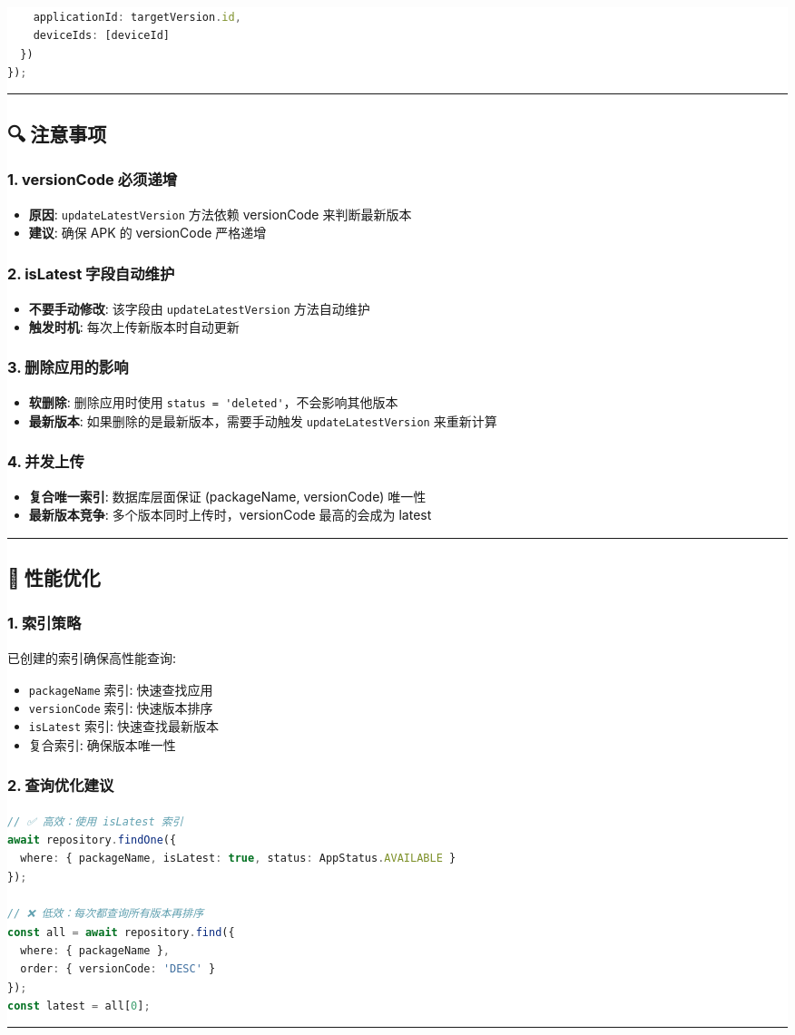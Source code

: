 ```typescript
    applicationId: targetVersion.id,
    deviceIds: [deviceId]
  })
});
```

---

## 🔍 注意事项

### 1. versionCode 必须递增

- **原因**: `updateLatestVersion` 方法依赖 versionCode 来判断最新版本
- **建议**: 确保 APK 的 versionCode 严格递增

### 2. isLatest 字段自动维护

- **不要手动修改**: 该字段由 `updateLatestVersion` 方法自动维护
- **触发时机**: 每次上传新版本时自动更新

### 3. 删除应用的影响

- **软删除**: 删除应用时使用 `status = 'deleted'`，不会影响其他版本
- **最新版本**: 如果删除的是最新版本，需要手动触发 `updateLatestVersion` 来重新计算

### 4. 并发上传

- **复合唯一索引**: 数据库层面保证 (packageName, versionCode) 唯一性
- **最新版本竞争**: 多个版本同时上传时，versionCode 最高的会成为 latest

---

## 🚀 性能优化

### 1. 索引策略

已创建的索引确保高性能查询:

- `packageName` 索引: 快速查找应用
- `versionCode` 索引: 快速版本排序
- `isLatest` 索引: 快速查找最新版本
- 复合索引: 确保版本唯一性

### 2. 查询优化建议

```typescript
// ✅ 高效：使用 isLatest 索引
await repository.findOne({
  where: { packageName, isLatest: true, status: AppStatus.AVAILABLE }
});

// ❌ 低效：每次都查询所有版本再排序
const all = await repository.find({
  where: { packageName },
  order: { versionCode: 'DESC' }
});
const latest = all[0];
```

---